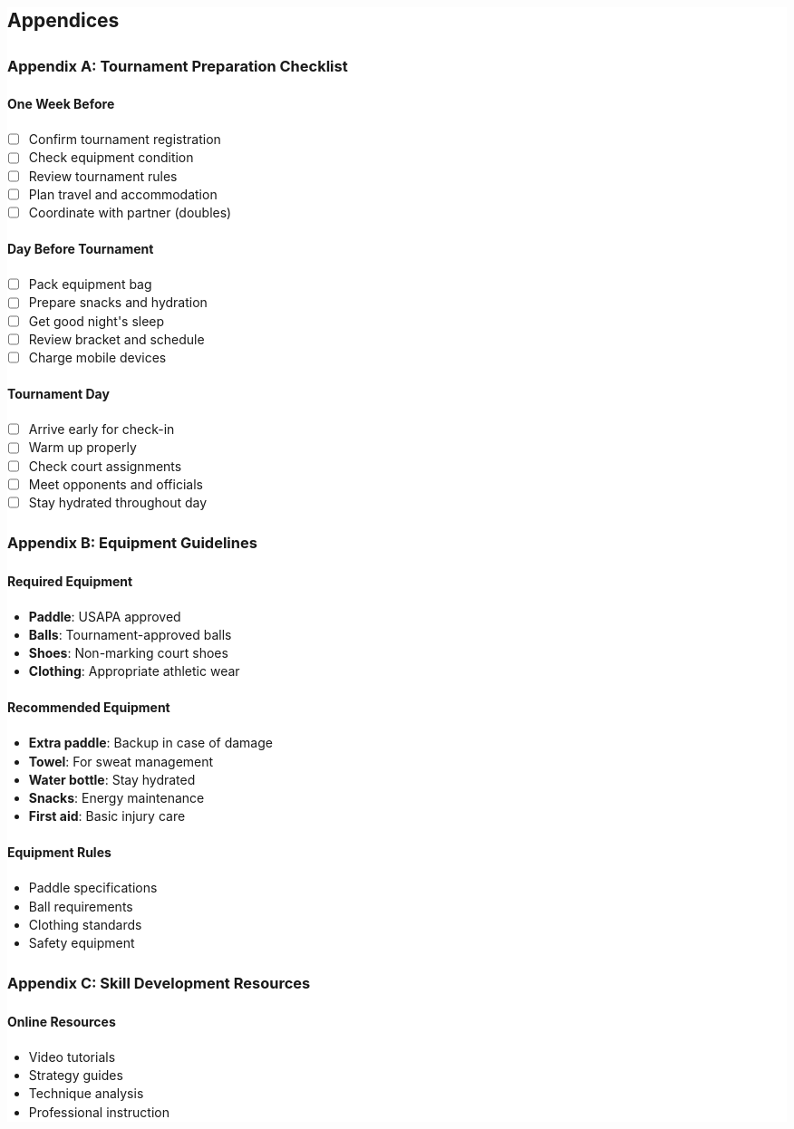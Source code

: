 
## Appendices

### Appendix A: Tournament Preparation Checklist

#### One Week Before
- [ ] Confirm tournament registration
- [ ] Check equipment condition
- [ ] Review tournament rules
- [ ] Plan travel and accommodation
- [ ] Coordinate with partner (doubles)

#### Day Before Tournament
- [ ] Pack equipment bag
- [ ] Prepare snacks and hydration
- [ ] Get good night's sleep
- [ ] Review bracket and schedule
- [ ] Charge mobile devices

#### Tournament Day
- [ ] Arrive early for check-in
- [ ] Warm up properly
- [ ] Check court assignments
- [ ] Meet opponents and officials
- [ ] Stay hydrated throughout day

### Appendix B: Equipment Guidelines

#### Required Equipment
- **Paddle**: USAPA approved
- **Balls**: Tournament-approved balls
- **Shoes**: Non-marking court shoes
- **Clothing**: Appropriate athletic wear

#### Recommended Equipment
- **Extra paddle**: Backup in case of damage
- **Towel**: For sweat management
- **Water bottle**: Stay hydrated
- **Snacks**: Energy maintenance
- **First aid**: Basic injury care

#### Equipment Rules
- Paddle specifications
- Ball requirements
- Clothing standards
- Safety equipment

### Appendix C: Skill Development Resources

#### Online Resources
- Video tutorials
- Strategy guides
- Technique analysis
- Professional instruction
